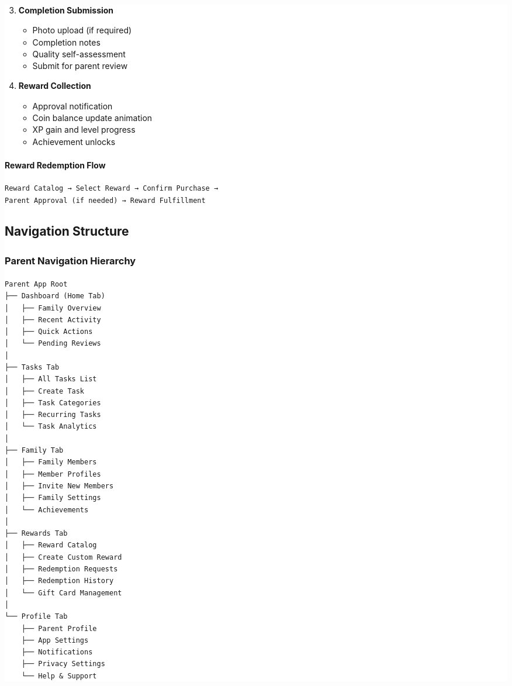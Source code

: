 3. **Completion Submission**
   - Photo upload (if required)
   - Completion notes
   - Quality self-assessment
   - Submit for parent review

4. **Reward Collection**
   - Approval notification
   - Coin balance update animation
   - XP gain and level progress
   - Achievement unlocks

#### Reward Redemption Flow
```
Reward Catalog → Select Reward → Confirm Purchase → 
Parent Approval (if needed) → Reward Fulfillment
```

## Navigation Structure

### Parent Navigation Hierarchy

```
Parent App Root
├── Dashboard (Home Tab)
│   ├── Family Overview
│   ├── Recent Activity
│   ├── Quick Actions
│   └── Pending Reviews
│
├── Tasks Tab
│   ├── All Tasks List
│   ├── Create Task
│   ├── Task Categories
│   ├── Recurring Tasks
│   └── Task Analytics
│
├── Family Tab
│   ├── Family Members
│   ├── Member Profiles
│   ├── Invite New Members
│   ├── Family Settings
│   └── Achievements
│
├── Rewards Tab
│   ├── Reward Catalog
│   ├── Create Custom Reward
│   ├── Redemption Requests
│   ├── Redemption History
│   └── Gift Card Management
│
└── Profile Tab
    ├── Parent Profile
    ├── App Settings
    ├── Notifications
    ├── Privacy Settings
    └── Help & Support
```
